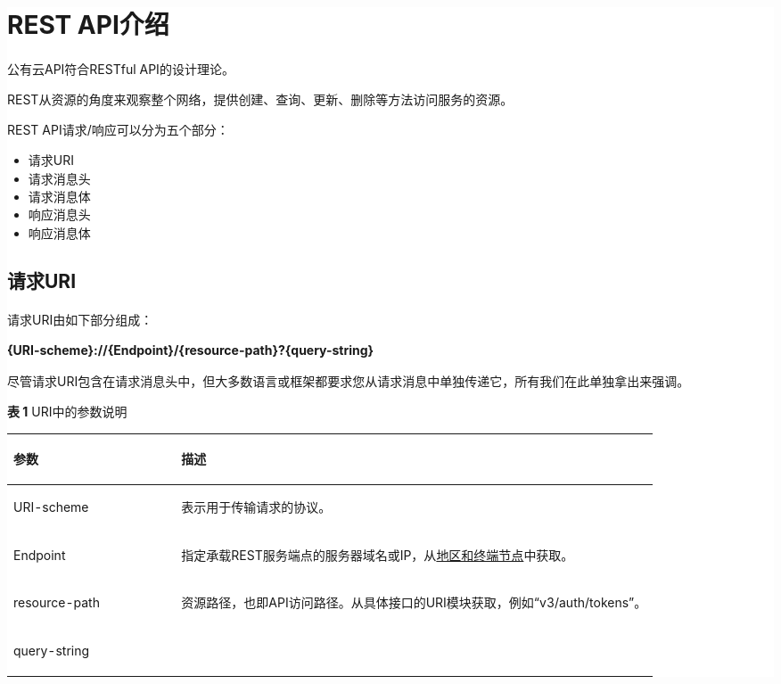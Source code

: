 # REST API介绍<a name="ZH-CN_TOPIC_0113746487"></a>

公有云API符合RESTful API的设计理论。

REST从资源的角度来观察整个网络，提供创建、查询、更新、删除等方法访问服务的资源。

REST API请求/响应可以分为五个部分：

-   请求URI
-   请求消息头
-   请求消息体
-   响应消息头
-   响应消息体

## 请求URI<a name="section697653216219"></a>

请求URI由如下部分组成：

**\{URI-scheme\}://\{Endpoint\}/\{resource-path\}?\{query-string\}**

尽管请求URI包含在请求消息头中，但大多数语言或框架都要求您从请求消息中单独传递它，所有我们在此单独拿出来强调。

**表 1**  URI中的参数说明

<a name="table4443194632512"></a>
<table><thead align="left"><tr id="row1944414616258"><th class="cellrowborder" valign="top" width="26%" id="mcps1.2.3.1.1"><p id="p1644484692510"><a name="p1644484692510"></a><a name="p1644484692510"></a><strong id="b2015193132620"><a name="b2015193132620"></a><a name="b2015193132620"></a>参数</strong></p>
</th>
<th class="cellrowborder" valign="top" width="74%" id="mcps1.2.3.1.2"><p id="p174441146142511"><a name="p174441146142511"></a><a name="p174441146142511"></a><strong id="b131565362615"><a name="b131565362615"></a><a name="b131565362615"></a>描述</strong></p>
</th>
</tr>
</thead>
<tbody><tr id="row10444144620259"><td class="cellrowborder" valign="top" width="26%" headers="mcps1.2.3.1.1 "><p id="p154446465251"><a name="p154446465251"></a><a name="p154446465251"></a>URI-scheme</p>
</td>
<td class="cellrowborder" valign="top" width="74%" headers="mcps1.2.3.1.2 "><p id="p8444144692517"><a name="p8444144692517"></a><a name="p8444144692517"></a>表示用于传输请求的协议。</p>
</td>
</tr>
<tr id="row444414692513"><td class="cellrowborder" valign="top" width="26%" headers="mcps1.2.3.1.1 "><p id="p7444194610257"><a name="p7444194610257"></a><a name="p7444194610257"></a>Endpoint</p>
</td>
<td class="cellrowborder" valign="top" width="74%" headers="mcps1.2.3.1.2 "><p id="p244474613259"><a name="p244474613259"></a><a name="p244474613259"></a>指定承载REST服务端点的服务器域名或IP，从<a href="http://developer.huaweicloud.com/dev/endpoint" target="_blank" rel="noopener noreferrer">地区和终端节点</a>中获取。</p>
</td>
</tr>
<tr id="row1744454612520"><td class="cellrowborder" valign="top" width="26%" headers="mcps1.2.3.1.1 "><p id="p14442468257"><a name="p14442468257"></a><a name="p14442468257"></a>resource-path</p>
</td>
<td class="cellrowborder" valign="top" width="74%" headers="mcps1.2.3.1.2 "><p id="p1844412467258"><a name="p1844412467258"></a><a name="p1844412467258"></a>资源路径，也即API访问路径。从具体接口的URI模块获取，例如“v3/auth/tokens”。</p>
</td>
</tr>
<tr id="row184441346152515"><td class="cellrowborder" valign="top" width="26%" headers="mcps1.2.3.1.1 "><p id="p4444154692516"><a name="p4444154692516"></a><a name="p4444154692516"></a>query-string</p>
</td>